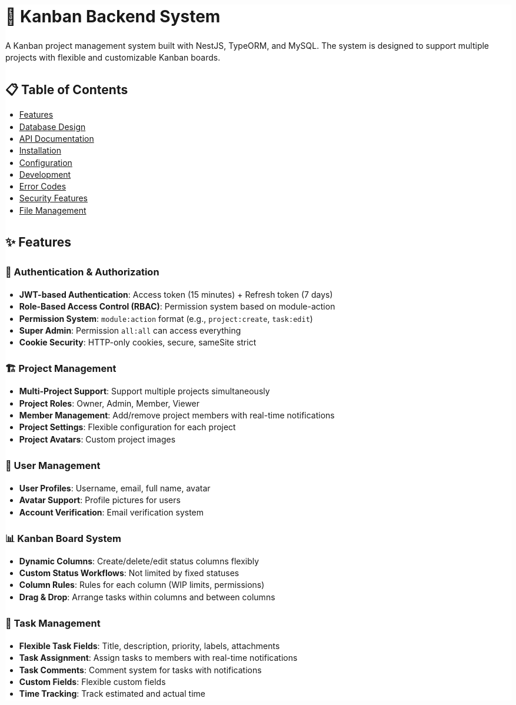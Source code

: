 # 🚀 Kanban Backend System

A Kanban project management system built with NestJS, TypeORM, and MySQL. The system is designed to support multiple projects with flexible and customizable Kanban boards.

## 📋 Table of Contents

- [Features](#-features)
- [Database Design](#-database-design)
- [API Documentation](#-api-documentation)
- [Installation](#-installation)
- [Configuration](#-configuration)
- [Development](#-development)
- [Error Codes](#-error-codes)
- [Security Features](#-security-features)
- [File Management](#-file-management)

## ✨ Features

### 🔐 Authentication & Authorization
- **JWT-based Authentication**: Access token (15 minutes) + Refresh token (7 days)
- **Role-Based Access Control (RBAC)**: Permission system based on module-action
- **Permission System**: `module:action` format (e.g., `project:create`, `task:edit`)
- **Super Admin**: Permission `all:all` can access everything
- **Cookie Security**: HTTP-only cookies, secure, sameSite strict

### 🏗️ Project Management
- **Multi-Project Support**: Support multiple projects simultaneously
- **Project Roles**: Owner, Admin, Member, Viewer
- **Member Management**: Add/remove project members with real-time notifications
- **Project Settings**: Flexible configuration for each project
- **Project Avatars**: Custom project images

### 👤 User Management
- **User Profiles**: Username, email, full name, avatar
- **Avatar Support**: Profile pictures for users
- **Account Verification**: Email verification system

### 📊 Kanban Board System
- **Dynamic Columns**: Create/delete/edit status columns flexibly
- **Custom Status Workflows**: Not limited by fixed statuses
- **Column Rules**: Rules for each column (WIP limits, permissions)
- **Drag & Drop**: Arrange tasks within columns and between columns

### 📝 Task Management
- **Flexible Task Fields**: Title, description, priority, labels, attachments
- **Task Assignment**: Assign tasks to members with real-time notifications
- **Task Comments**: Comment system for tasks with notifications
- **Custom Fields**: Flexible custom fields
- **Time Tracking**: Track estimated and actual time
